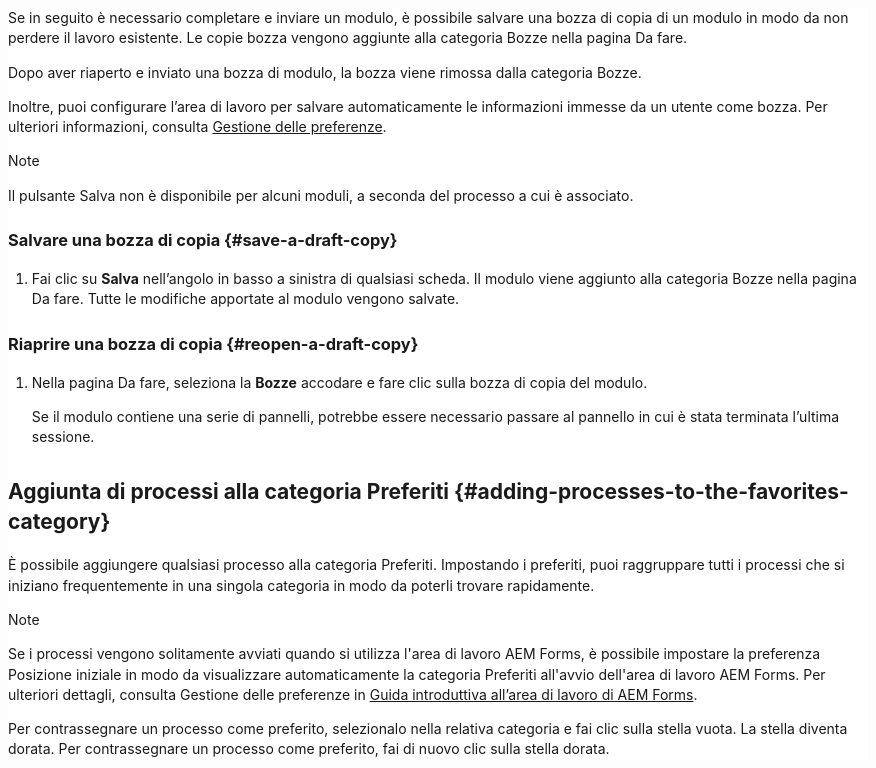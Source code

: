 Se in seguito è necessario completare e inviare un modulo, è possibile salvare una bozza di copia di un modulo in modo da non perdere il lavoro esistente. Le copie bozza vengono aggiunte alla categoria Bozze nella pagina Da fare.

Dopo aver riaperto e inviato una bozza di modulo, la bozza viene rimossa dalla categoria Bozze.

Inoltre, puoi configurare l’area di lavoro per salvare automaticamente le informazioni immesse da un utente come bozza. Per ulteriori informazioni, consulta [Gestione delle preferenze](/help/forms/using/getting-started-livecycle-html-workspace.md).

>[!NOTE]
>
>Il pulsante Salva non è disponibile per alcuni moduli, a seconda del processo a cui è associato.

### Salvare una bozza di copia {#save-a-draft-copy}

1. Fai clic su **Salva** nell’angolo in basso a sinistra di qualsiasi scheda. Il modulo viene aggiunto alla categoria Bozze nella pagina Da fare. Tutte le modifiche apportate al modulo vengono salvate.

### Riaprire una bozza di copia {#reopen-a-draft-copy}

1. Nella pagina Da fare, seleziona la **Bozze** accodare e fare clic sulla bozza di copia del modulo.

   Se il modulo contiene una serie di pannelli, potrebbe essere necessario passare al pannello in cui è stata terminata l’ultima sessione.

## Aggiunta di processi alla categoria Preferiti {#adding-processes-to-the-favorites-category}

È possibile aggiungere qualsiasi processo alla categoria Preferiti. Impostando i preferiti, puoi raggruppare tutti i processi che si iniziano frequentemente in una singola categoria in modo da poterli trovare rapidamente.

>[!NOTE]
>
>Se i processi vengono solitamente avviati quando si utilizza l&#39;area di lavoro AEM Forms, è possibile impostare la preferenza Posizione iniziale in modo da visualizzare automaticamente la categoria Preferiti all&#39;avvio dell&#39;area di lavoro AEM Forms. Per ulteriori dettagli, consulta Gestione delle preferenze in [Guida introduttiva all’area di lavoro di AEM Forms](/help/forms/using/getting-started-livecycle-html-workspace.md).

Per contrassegnare un processo come preferito, selezionalo nella relativa categoria e fai clic sulla stella vuota. La stella diventa dorata. Per contrassegnare un processo come preferito, fai di nuovo clic sulla stella dorata.
